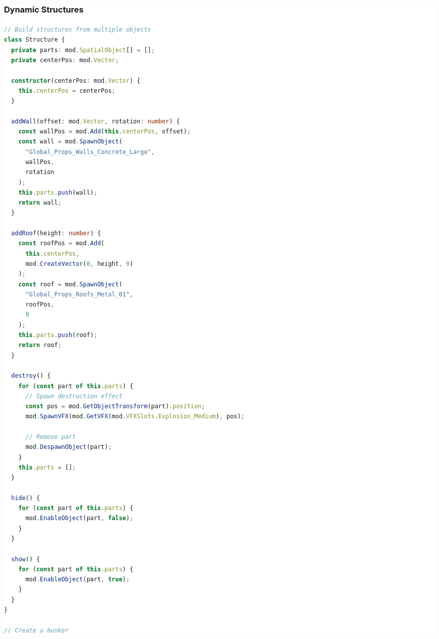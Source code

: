 ### Dynamic Structures

```typescript
// Build structures from multiple objects
class Structure {
  private parts: mod.SpatialObject[] = [];
  private centerPos: mod.Vector;

  constructor(centerPos: mod.Vector) {
    this.centerPos = centerPos;
  }

  addWall(offset: mod.Vector, rotation: number) {
    const wallPos = mod.Add(this.centerPos, offset);
    const wall = mod.SpawnObject(
      "Global_Props_Walls_Concrete_Large",
      wallPos,
      rotation
    );
    this.parts.push(wall);
    return wall;
  }

  addRoof(height: number) {
    const roofPos = mod.Add(
      this.centerPos,
      mod.CreateVector(0, height, 0)
    );
    const roof = mod.SpawnObject(
      "Global_Props_Roofs_Metal_01",
      roofPos,
      0
    );
    this.parts.push(roof);
    return roof;
  }

  destroy() {
    for (const part of this.parts) {
      // Spawn destruction effect
      const pos = mod.GetObjectTransform(part).position;
      mod.SpawnVFX(mod.GetVFX(mod.VFXSlots.Explosion_Medium), pos);

      // Remove part
      mod.DespawnObject(part);
    }
    this.parts = [];
  }

  hide() {
    for (const part of this.parts) {
      mod.EnableObject(part, false);
    }
  }

  show() {
    for (const part of this.parts) {
      mod.EnableObject(part, true);
    }
  }
}

// Create a bunker
```